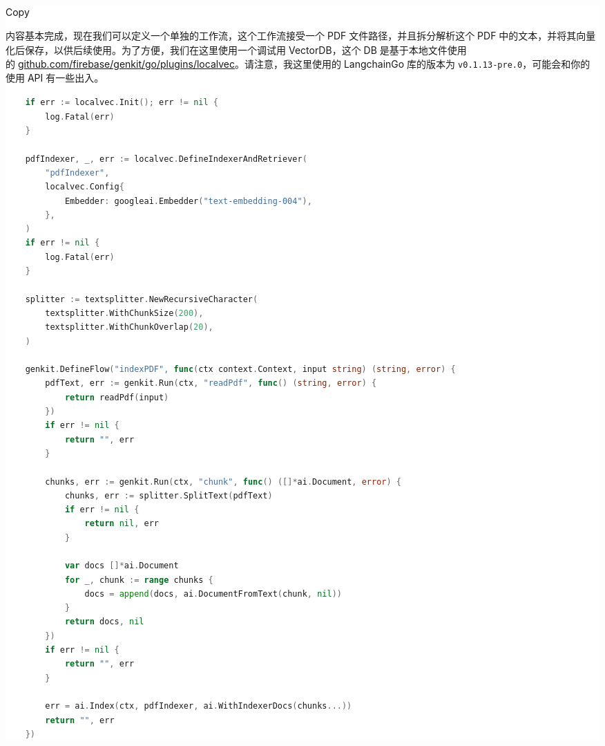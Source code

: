 Copy

内容基本完成，现在我们可以定义一个单独的工作流，这个工作流接受一个 PDF 文件路径，并且拆分解析这个 PDF 中的文本，并将其向量化后保存，以供后续使用。为了方便，我们在这里使用一个调试用 VectorDB，这个 DB 是基于本地文件使用的 [github.com/firebase/genkit/go/plugins/localvec](https://pkg.go.dev/github.com/firebase/genkit/go/plugins/localvec)。请注意，我这里使用的 LangchainGo 库的版本为 `v0.1.13-pre.0`，可能会和你的使用 API 有一些出入。

```go
	if err := localvec.Init(); err != nil {
		log.Fatal(err)
	}

	pdfIndexer, _, err := localvec.DefineIndexerAndRetriever(
		"pdfIndexer",
		localvec.Config{
			Embedder: googleai.Embedder("text-embedding-004"),
		},
	)
	if err != nil {
		log.Fatal(err)
	}

	splitter := textsplitter.NewRecursiveCharacter(
		textsplitter.WithChunkSize(200),
		textsplitter.WithChunkOverlap(20),
	)

	genkit.DefineFlow("indexPDF", func(ctx context.Context, input string) (string, error) {
		pdfText, err := genkit.Run(ctx, "readPdf", func() (string, error) {
			return readPdf(input)
		})
		if err != nil {
			return "", err
		}

		chunks, err := genkit.Run(ctx, "chunk", func() ([]*ai.Document, error) {
			chunks, err := splitter.SplitText(pdfText)
			if err != nil {
				return nil, err
			}

			var docs []*ai.Document
			for _, chunk := range chunks {
				docs = append(docs, ai.DocumentFromText(chunk, nil))
			}
			return docs, nil
		})
		if err != nil {
			return "", err
		}

		err = ai.Index(ctx, pdfIndexer, ai.WithIndexerDocs(chunks...))
		return "", err
	})
```

